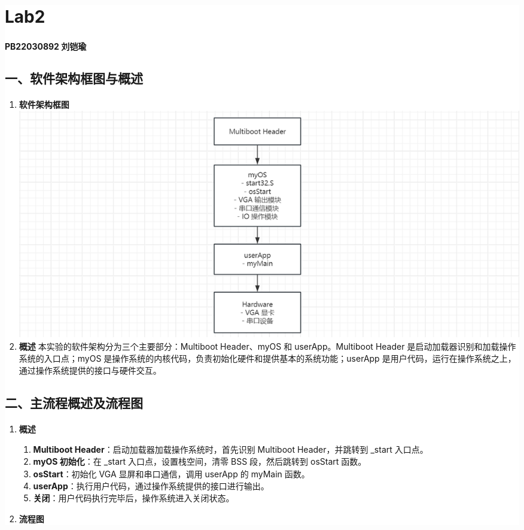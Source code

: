 # Lab2
__PB22030892 刘铠瑜__
## 一、软件架构框图与概述
1. __软件架构框图__
![alt text](<屏幕截图 2025-04-19 221716.png>)
2. __概述__
   本实验的软件架构分为三个主要部分：Multiboot Header、myOS 和 userApp。Multiboot Header 是启动加载器识别和加载操作系统的入口点；myOS 是操作系统的内核代码，负责初始化硬件和提供基本的系统功能；userApp 是用户代码，运行在操作系统之上，通过操作系统提供的接口与硬件交互。

## 二、主流程概述及流程图
1. __概述__
   1. __Multiboot Header__：启动加载器加载操作系统时，首先识别 Multiboot Header，并跳转到 _start 入口点。
   2. __myOS 初始化__：在 _start 入口点，设置栈空间，清零 BSS 段，然后跳转到 osStart 函数。
   3. __osStart__：初始化 VGA 显屏和串口通信，调用 userApp 的 myMain 函数。
   4. __userApp__：执行用户代码，通过操作系统提供的接口进行输出。
   5. __关闭__：用户代码执行完毕后，操作系统进入关闭状态。

2. __流程图__